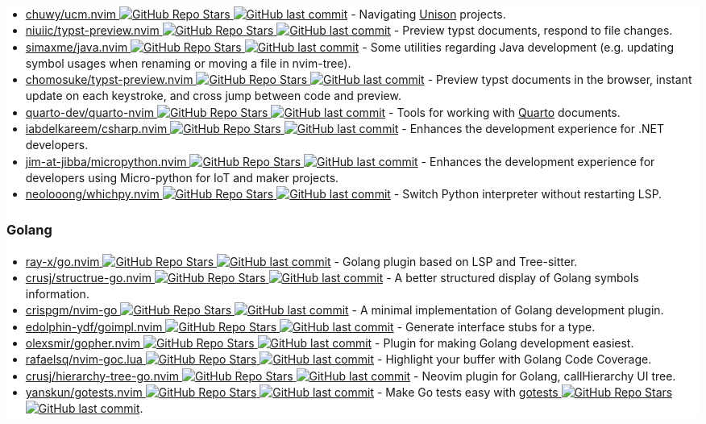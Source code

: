 - [chuwy/ucm.nvim ![GitHub Repo Stars](https://img.shields.io/github/stars/chuwy/ucm.nvim) ![GitHub last commit](https://img.shields.io/github/last-commit/chuwy/ucm.nvim)](https://github.com/chuwy/ucm.nvim) - Navigating [Unison](https://unison-lang.org/) projects.
- [niuiic/typst-preview.nvim ![GitHub Repo Stars](https://img.shields.io/github/stars/niuiic/typst-preview.nvim) ![GitHub last commit](https://img.shields.io/github/last-commit/niuiic/typst-preview.nvim)](https://github.com/niuiic/typst-preview.nvim) - Preview typst documents, respond to file changes.
- [simaxme/java.nvim ![GitHub Repo Stars](https://img.shields.io/github/stars/simaxme/java.nvim) ![GitHub last commit](https://img.shields.io/github/last-commit/simaxme/java.nvim)](https://github.com/simaxme/java.nvim) - Some utilities regarding Java development (e.g. updating symbol usages when renaming or moving a file in nvim-tree).
- [chomosuke/typst-preview.nvim ![GitHub Repo Stars](https://img.shields.io/github/stars/chomosuke/typst-preview.nvim) ![GitHub last commit](https://img.shields.io/github/last-commit/chomosuke/typst-preview.nvim)](https://github.com/chomosuke/typst-preview.nvim) - Preview typst documents in the browser, instant update on each keystroke, and cross jump between code and preview.
- [quarto-dev/quarto-nvim ![GitHub Repo Stars](https://img.shields.io/github/stars/quarto-dev/quarto-nvim) ![GitHub last commit](https://img.shields.io/github/last-commit/quarto-dev/quarto-nvim)](https://github.com/quarto-dev/quarto-nvim) - Tools for working with [Quarto](https://quarto.org/) documents.
- [iabdelkareem/csharp.nvim ![GitHub Repo Stars](https://img.shields.io/github/stars/iabdelkareem/csharp.nvim) ![GitHub last commit](https://img.shields.io/github/last-commit/iabdelkareem/csharp.nvim)](https://github.com/iabdelkareem/csharp.nvim) - Enhances the development experience for .NET developers.
- [jim-at-jibba/micropython.nvim ![GitHub Repo Stars](https://img.shields.io/github/stars/jim-at-jibba/micropython.nvim) ![GitHub last commit](https://img.shields.io/github/last-commit/jim-at-jibba/micropython.nvim)](https://github.com/jim-at-jibba/micropython.nvim) - Enhances the development experience for developers using Micro-python for IoT and maker projects.
- [neolooong/whichpy.nvim ![GitHub Repo Stars](https://img.shields.io/github/stars/neolooong/whichpy.nvim) ![GitHub last commit](https://img.shields.io/github/last-commit/neolooong/whichpy.nvim)](https://github.com/neolooong/whichpy.nvim) - Switch Python interpreter without restarting LSP.

### Golang

- [ray-x/go.nvim ![GitHub Repo Stars](https://img.shields.io/github/stars/ray-x/go.nvim) ![GitHub last commit](https://img.shields.io/github/last-commit/ray-x/go.nvim)](https://github.com/ray-x/go.nvim) - Golang plugin based on LSP and Tree-sitter.
- [crusj/structrue-go.nvim ![GitHub Repo Stars](https://img.shields.io/github/stars/crusj/structrue-go.nvim) ![GitHub last commit](https://img.shields.io/github/last-commit/crusj/structrue-go.nvim)](https://github.com/crusj/structrue-go.nvim) - A better structured display of Golang symbols information.
- [crispgm/nvim-go ![GitHub Repo Stars](https://img.shields.io/github/stars/crispgm/nvim-go) ![GitHub last commit](https://img.shields.io/github/last-commit/crispgm/nvim-go)](https://github.com/crispgm/nvim-go) - A minimal implementation of Golang development plugin.
- [edolphin-ydf/goimpl.nvim ![GitHub Repo Stars](https://img.shields.io/github/stars/edolphin-ydf/goimpl.nvim) ![GitHub last commit](https://img.shields.io/github/last-commit/edolphin-ydf/goimpl.nvim)](https://github.com/edolphin-ydf/goimpl.nvim) - Generate interface stubs for a type.
- [olexsmir/gopher.nvim ![GitHub Repo Stars](https://img.shields.io/github/stars/olexsmir/gopher.nvim) ![GitHub last commit](https://img.shields.io/github/last-commit/olexsmir/gopher.nvim)](https://github.com/olexsmir/gopher.nvim/) - Plugin for making Golang development easiest.
- [rafaelsq/nvim-goc.lua ![GitHub Repo Stars](https://img.shields.io/github/stars/rafaelsq/nvim-goc.lua) ![GitHub last commit](https://img.shields.io/github/last-commit/rafaelsq/nvim-goc.lua)](https://github.com/rafaelsq/nvim-goc.lua) - Highlight your buffer with Golang Code Coverage.
- [crusj/hierarchy-tree-go.nvim ![GitHub Repo Stars](https://img.shields.io/github/stars/crusj/hierarchy-tree-go.nvim) ![GitHub last commit](https://img.shields.io/github/last-commit/crusj/hierarchy-tree-go.nvim)](https://github.com/crusj/hierarchy-tree-go.nvim) - Neovim plugin for Golang, callHierarchy UI tree.
- [yanskun/gotests.nvim ![GitHub Repo Stars](https://img.shields.io/github/stars/yanskun/gotests.nvim) ![GitHub last commit](https://img.shields.io/github/last-commit/yanskun/gotests.nvim)](https://github.com/yanskun/gotests.nvim) - Make Go tests easy with [gotests ![GitHub Repo Stars](https://img.shields.io/github/stars/cweill/gotests) ![GitHub last commit](https://img.shields.io/github/last-commit/cweill/gotests)](https://github.com/cweill/gotests).